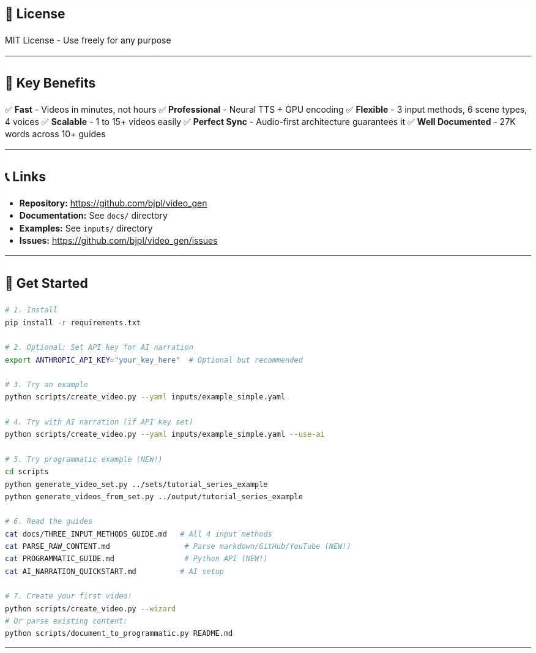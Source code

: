 
## 📄 License

MIT License - Use freely for any purpose

---

## 🎯 Key Benefits

✅ **Fast** - Videos in minutes, not hours
✅ **Professional** - Neural TTS + GPU encoding
✅ **Flexible** - 3 input methods, 6 scene types, 4 voices
✅ **Scalable** - 1 to 15+ videos easily
✅ **Perfect Sync** - Audio-first architecture guarantees it
✅ **Well Documented** - 27K words across 10+ guides

---

## 📞 Links

- **Repository:** https://github.com/bjpl/video_gen
- **Documentation:** See `docs/` directory
- **Examples:** See `inputs/` directory
- **Issues:** https://github.com/bjpl/video_gen/issues

---

## 🎉 Get Started

```bash
# 1. Install
pip install -r requirements.txt

# 2. Optional: Set API key for AI narration
export ANTHROPIC_API_KEY="your_key_here"  # Optional but recommended

# 3. Try an example
python scripts/create_video.py --yaml inputs/example_simple.yaml

# 4. Try with AI narration (if API key set)
python scripts/create_video.py --yaml inputs/example_simple.yaml --use-ai

# 5. Try programmatic example (NEW!)
cd scripts
python generate_video_set.py ../sets/tutorial_series_example
python generate_videos_from_set.py ../output/tutorial_series_example

# 6. Read the guides
cat docs/THREE_INPUT_METHODS_GUIDE.md   # All 4 input methods
cat PARSE_RAW_CONTENT.md                 # Parse markdown/GitHub/YouTube (NEW!)
cat PROGRAMMATIC_GUIDE.md                # Python API (NEW!)
cat AI_NARRATION_QUICKSTART.md          # AI setup

# 7. Create your first video!
python scripts/create_video.py --wizard
# Or parse existing content:
python scripts/document_to_programmatic.py README.md
```

---